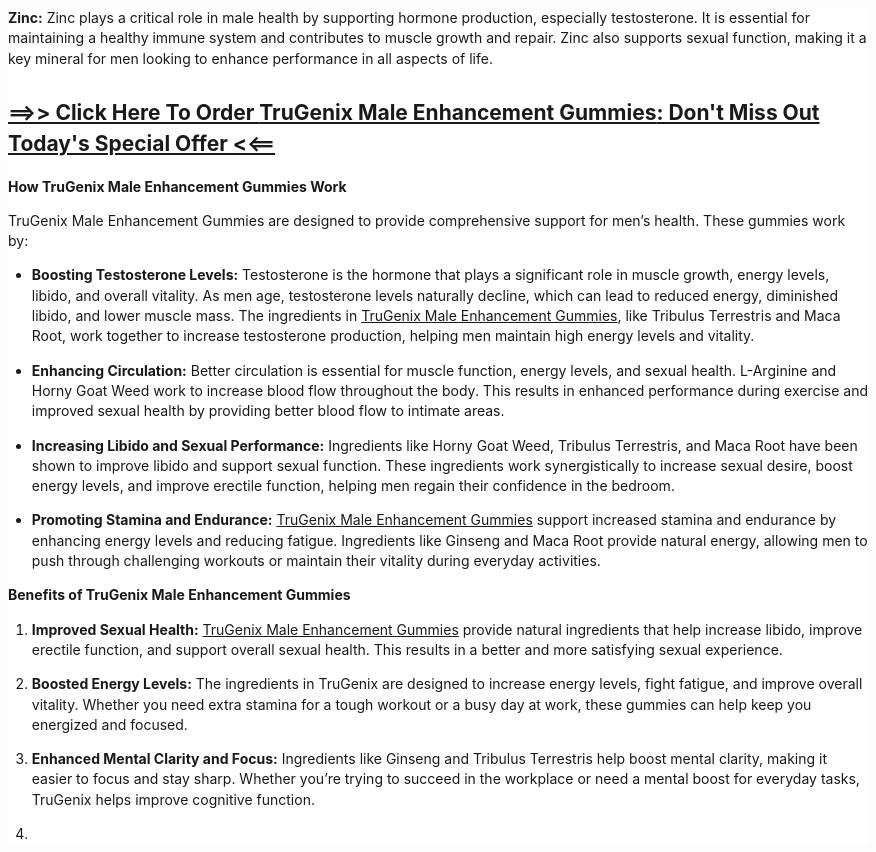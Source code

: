 <p><strong>Zinc:</strong> Zinc plays a critical role in male health by supporting hormone production, especially testosterone. It is essential for maintaining a healthy immune system and contributes to muscle growth and repair. Zinc also supports sexual function, making it a key mineral for men looking to enhance performance in all aspects of life.</p>
</li>
</ol>
<div>
<h2 style="text-align: left;"><strong><a href="https://getdeals24x7.com/order-TruGenix">==&gt;&gt; Click Here To Order&nbsp;<span data-sheets-root="1">TruGenix Male Enhancement Gummies</span>: Don't Miss Out Today's Special Offer &lt;&lt;==</a></strong></h2>
</div>
<p><strong>How TruGenix Male Enhancement Gummies Work</strong></p>
<p>TruGenix Male Enhancement Gummies are designed to provide comprehensive support for men&rsquo;s health. These gummies work by:</p>
<ul>
<li>
<p><strong>Boosting Testosterone Levels:</strong> Testosterone is the hormone that plays a significant role in muscle growth, energy levels, libido, and overall vitality. As men age, testosterone levels naturally decline, which can lead to reduced energy, diminished libido, and lower muscle mass. The ingredients in <a href="https://getdeals24x7.com/order-TruGenix">TruGenix Male Enhancement Gummies</a>, like Tribulus Terrestris and Maca Root, work together to increase testosterone production, helping men maintain high energy levels and vitality.</p>
</li>
<li>
<p><strong>Enhancing Circulation:</strong> Better circulation is essential for muscle function, energy levels, and sexual health. L-Arginine and Horny Goat Weed work to increase blood flow throughout the body. This results in enhanced performance during exercise and improved sexual health by providing better blood flow to intimate areas.</p>
</li>
<li>
<p><strong>Increasing Libido and Sexual Performance:</strong> Ingredients like Horny Goat Weed, Tribulus Terrestris, and Maca Root have been shown to improve libido and support sexual function. These ingredients work synergistically to increase sexual desire, boost energy levels, and improve erectile function, helping men regain their confidence in the bedroom.</p>
</li>
<li>
<p><strong>Promoting Stamina and Endurance:</strong> <a href="https://getdeals24x7.com/order-TruGenix">TruGenix Male Enhancement Gummies</a> support increased stamina and endurance by enhancing energy levels and reducing fatigue. Ingredients like Ginseng and Maca Root provide natural energy, allowing men to push through challenging workouts or maintain their vitality during everyday activities.</p>
</li>
</ul>
<p><strong>Benefits of TruGenix Male Enhancement Gummies</strong></p>
<ol>
<li>
<p><strong>Improved Sexual Health:</strong> <a href="https://getdeals24x7.com/order-TruGenix">TruGenix Male Enhancement Gummies</a> provide natural ingredients that help increase libido, improve erectile function, and support overall sexual health. This results in a better and more satisfying sexual experience.</p>
</li>
<li>
<p><strong>Boosted Energy Levels:</strong> The ingredients in TruGenix are designed to increase energy levels, fight fatigue, and improve overall vitality. Whether you need extra stamina for a tough workout or a busy day at work, these gummies can help keep you energized and focused.</p>
</li>
<li>
<p><strong>Enhanced Mental Clarity and Focus:</strong> Ingredients like Ginseng and Tribulus Terrestris help boost mental clarity, making it easier to focus and stay sharp. Whether you&rsquo;re trying to succeed in the workplace or need a mental boost for everyday tasks, TruGenix helps improve cognitive function.</p>
</li>
<li>